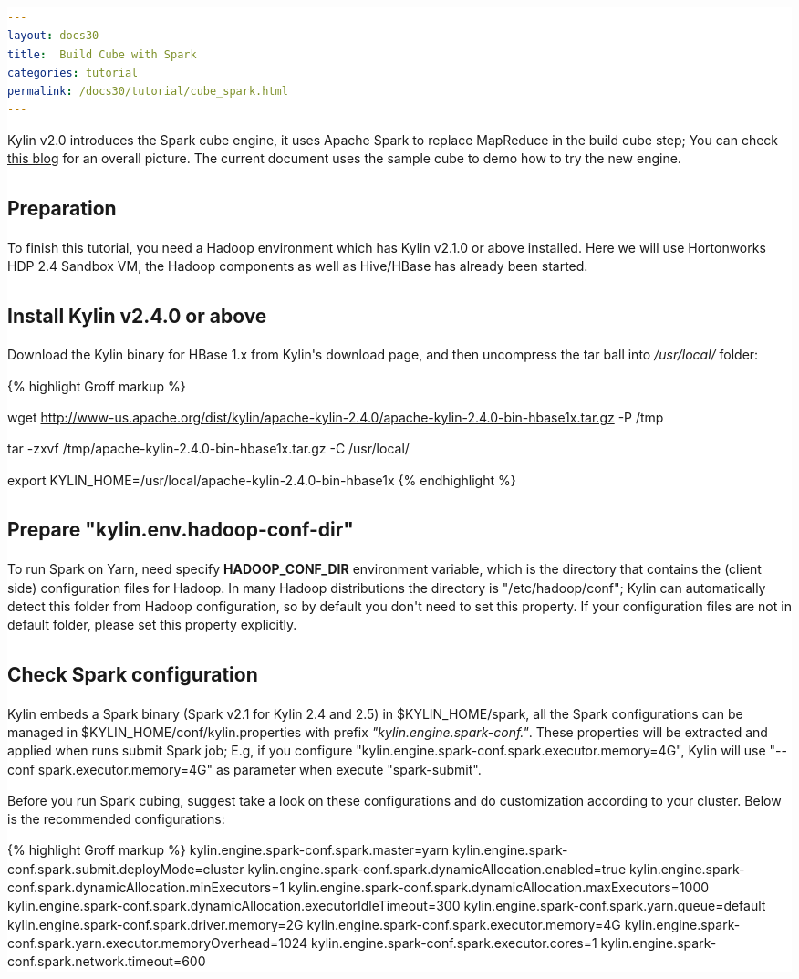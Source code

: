 ```yaml
---
layout: docs30
title:  Build Cube with Spark
categories: tutorial
permalink: /docs30/tutorial/cube_spark.html
---
```

Kylin v2.0 introduces the Spark cube engine, it uses Apache Spark to replace MapReduce in the build cube step; You can check [this blog](/blog/2017/02/23/by-layer-spark-cubing/) for an overall picture. The current document uses the sample cube to demo how to try the new engine.


## Preparation
To finish this tutorial, you need a Hadoop environment which has Kylin v2.1.0 or above installed. Here we will use Hortonworks HDP 2.4 Sandbox VM, the Hadoop components as well as Hive/HBase has already been started. 

## Install Kylin v2.4.0 or above

Download the Kylin binary for HBase 1.x from Kylin's download page, and then uncompress the tar ball into */usr/local/* folder:

{% highlight Groff markup %}

wget http://www-us.apache.org/dist/kylin/apache-kylin-2.4.0/apache-kylin-2.4.0-bin-hbase1x.tar.gz -P /tmp

tar -zxvf /tmp/apache-kylin-2.4.0-bin-hbase1x.tar.gz -C /usr/local/

export KYLIN_HOME=/usr/local/apache-kylin-2.4.0-bin-hbase1x
{% endhighlight %}

## Prepare "kylin.env.hadoop-conf-dir"

To run Spark on Yarn, need specify **HADOOP_CONF_DIR** environment variable, which is the directory that contains the (client side) configuration files for Hadoop. In many Hadoop distributions the directory is "/etc/hadoop/conf"; Kylin can automatically detect this folder from Hadoop configuration, so by default you don't need to set this property. If your configuration files are not in default folder, please set this property explicitly.

## Check Spark configuration

Kylin embeds a Spark binary (Spark v2.1 for Kylin 2.4 and 2.5) in $KYLIN_HOME/spark, all the Spark configurations can be managed in $KYLIN_HOME/conf/kylin.properties with prefix *"kylin.engine.spark-conf."*. These properties will be extracted and applied when runs submit Spark job; E.g, if you configure "kylin.engine.spark-conf.spark.executor.memory=4G", Kylin will use "--conf spark.executor.memory=4G" as parameter when execute "spark-submit".

Before you run Spark cubing, suggest take a look on these configurations and do customization according to your cluster. Below is the recommended configurations:

{% highlight Groff markup %}
kylin.engine.spark-conf.spark.master=yarn
kylin.engine.spark-conf.spark.submit.deployMode=cluster
kylin.engine.spark-conf.spark.dynamicAllocation.enabled=true
kylin.engine.spark-conf.spark.dynamicAllocation.minExecutors=1
kylin.engine.spark-conf.spark.dynamicAllocation.maxExecutors=1000
kylin.engine.spark-conf.spark.dynamicAllocation.executorIdleTimeout=300
kylin.engine.spark-conf.spark.yarn.queue=default
kylin.engine.spark-conf.spark.driver.memory=2G
kylin.engine.spark-conf.spark.executor.memory=4G
kylin.engine.spark-conf.spark.yarn.executor.memoryOverhead=1024
kylin.engine.spark-conf.spark.executor.cores=1
kylin.engine.spark-conf.spark.network.timeout=600